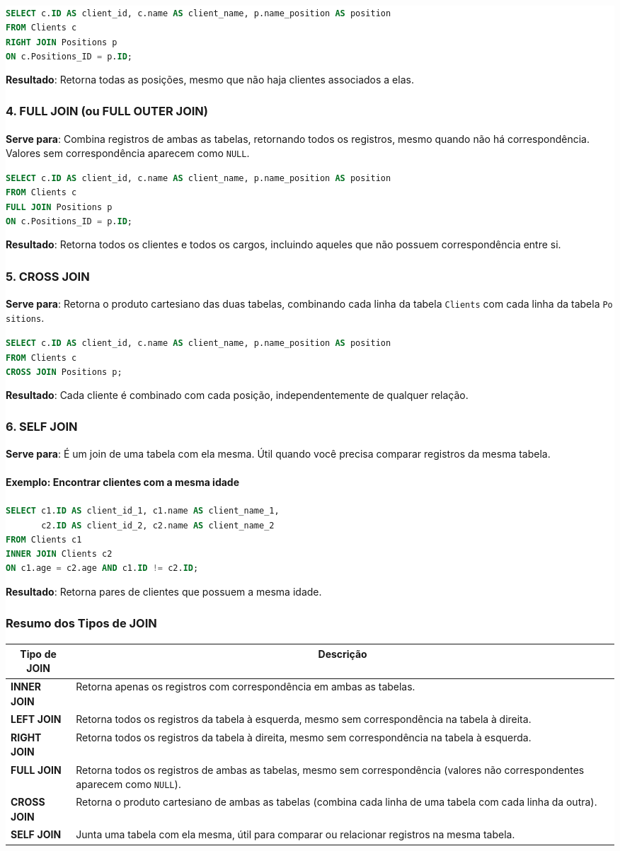 ```sql
SELECT c.ID AS client_id, c.name AS client_name, p.name_position AS position
FROM Clients c
RIGHT JOIN Positions p
ON c.Positions_ID = p.ID;
```

**Resultado**: Retorna todas as posições, mesmo que não haja clientes associados a elas.

### **4. FULL JOIN (ou FULL OUTER JOIN)**
**Serve para**: Combina registros de ambas as tabelas, retornando todos os registros, mesmo quando não há correspondência. Valores sem correspondência aparecem como `NULL`.

```sql
SELECT c.ID AS client_id, c.name AS client_name, p.name_position AS position
FROM Clients c
FULL JOIN Positions p
ON c.Positions_ID = p.ID;
```

**Resultado**: Retorna todos os clientes e todos os cargos, incluindo aqueles que não possuem correspondência entre si.

### **5. CROSS JOIN**
**Serve para**: Retorna o produto cartesiano das duas tabelas, combinando cada linha da tabela `Clients` com cada linha da tabela `Positions`.

```sql
SELECT c.ID AS client_id, c.name AS client_name, p.name_position AS position
FROM Clients c
CROSS JOIN Positions p;
```

**Resultado**: Cada cliente é combinado com cada posição, independentemente de qualquer relação.

### **6. SELF JOIN**
**Serve para**: É um join de uma tabela com ela mesma. Útil quando você precisa comparar registros da mesma tabela.

#### Exemplo: Encontrar clientes com a mesma idade
```sql
SELECT c1.ID AS client_id_1, c1.name AS client_name_1, 
       c2.ID AS client_id_2, c2.name AS client_name_2
FROM Clients c1
INNER JOIN Clients c2
ON c1.age = c2.age AND c1.ID != c2.ID;
```

**Resultado**: Retorna pares de clientes que possuem a mesma idade.

### **Resumo dos Tipos de JOIN**

| **Tipo de JOIN** | **Descrição**                                                                                                                                     |
|------------------|---------------------------------------------------------------------------------------------------------------------------------------------------|
| **INNER JOIN**   | Retorna apenas os registros com correspondência em ambas as tabelas.                                                                             |
| **LEFT JOIN**    | Retorna todos os registros da tabela à esquerda, mesmo sem correspondência na tabela à direita.                                                  |
| **RIGHT JOIN**   | Retorna todos os registros da tabela à direita, mesmo sem correspondência na tabela à esquerda.                                                  |
| **FULL JOIN**    | Retorna todos os registros de ambas as tabelas, mesmo sem correspondência (valores não correspondentes aparecem como `NULL`).                    |
| **CROSS JOIN**   | Retorna o produto cartesiano de ambas as tabelas (combina cada linha de uma tabela com cada linha da outra).                                      |
| **SELF JOIN**    | Junta uma tabela com ela mesma, útil para comparar ou relacionar registros na mesma tabela.                                                      |
